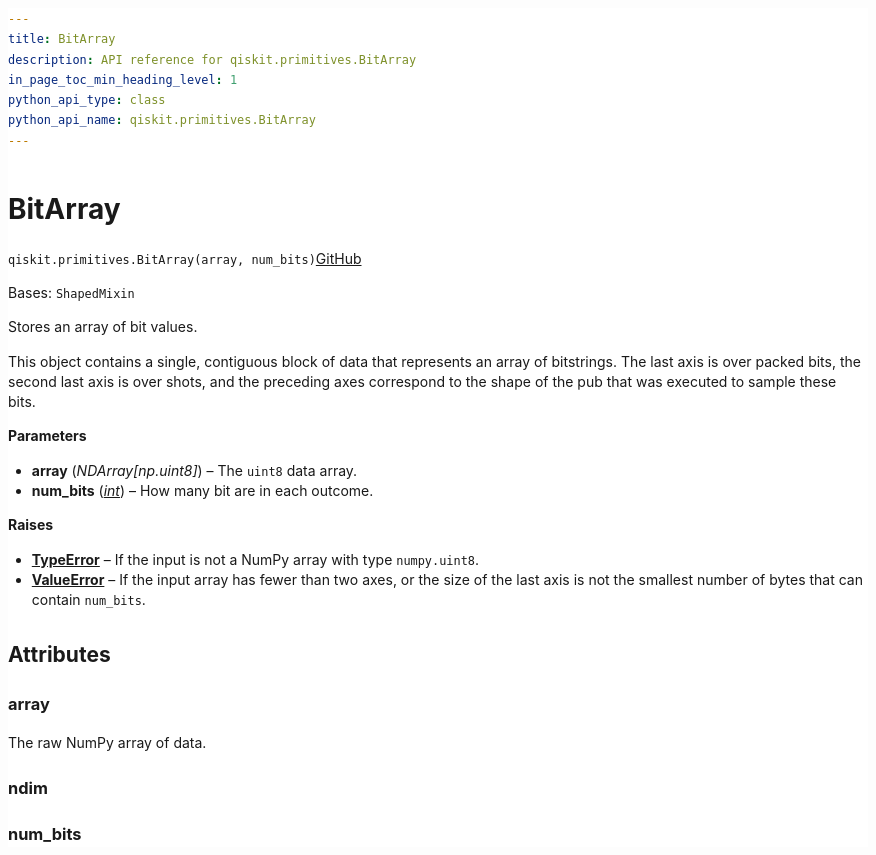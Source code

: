 ```yaml
---
title: BitArray
description: API reference for qiskit.primitives.BitArray
in_page_toc_min_heading_level: 1
python_api_type: class
python_api_name: qiskit.primitives.BitArray
---
```


# BitArray

<span id="qiskit.primitives.BitArray" />

`qiskit.primitives.BitArray(array, num_bits)`[GitHub](https://github.com/qiskit/qiskit/tree/stable/1.0/qiskit/primitives/containers/bit_array.py "view source code")

Bases: `ShapedMixin`

Stores an array of bit values.

This object contains a single, contiguous block of data that represents an array of bitstrings. The last axis is over packed bits, the second last axis is over shots, and the preceding axes correspond to the shape of the pub that was executed to sample these bits.

**Parameters**

*   **array** (*NDArray\[np.uint8]*) – The `uint8` data array.
*   **num\_bits** ([*int*](https://docs.python.org/3/library/functions.html#int "(in Python v3.12)")) – How many bit are in each outcome.

**Raises**

*   [**TypeError**](https://docs.python.org/3/library/exceptions.html#TypeError "(in Python v3.12)") – If the input is not a NumPy array with type `numpy.uint8`.
*   [**ValueError**](https://docs.python.org/3/library/exceptions.html#ValueError "(in Python v3.12)") – If the input array has fewer than two axes, or the size of the last axis is not the smallest number of bytes that can contain `num_bits`.

## Attributes

<span id="qiskit.primitives.BitArray.array" />

### array

The raw NumPy array of data.

<span id="qiskit.primitives.BitArray.ndim" />

### ndim

<span id="qiskit.primitives.BitArray.num_bits" />

### num\_bits
